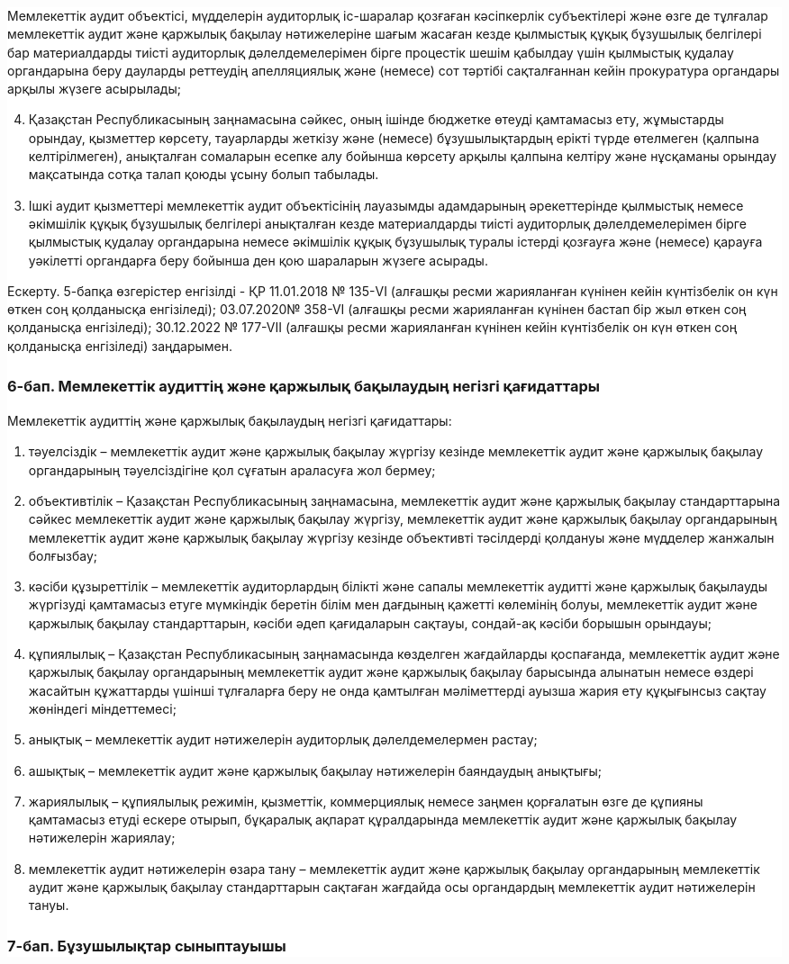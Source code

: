 Мемлекеттік аудит объектісі, мүдделерін аудиторлық іс-шаралар қозғаған кәсіпкерлік субъектілері және өзге де тұлғалар мемлекеттік аудит және қаржылық бақылау нәтижелеріне шағым жасаған кезде қылмыстық құқық бұзушылық белгілері бар материалдарды тиісті аудиторлық дәлелдемелерімен бірге процестік шешім қабылдау үшін қылмыстық қудалау органдарына беру дауларды реттеудің апелляциялық және (немесе) сот тәртібі сақталғаннан кейін прокуратура органдары арқылы жүзеге асырылады;

4) Қазақстан Республикасының заңнамасына сәйкес, оның ішінде бюджетке өтеуді қамтамасыз ету, жұмыстарды орындау, қызметтер көрсету, тауарларды жеткізу және (немесе) бұзушылықтардың ерікті түрде өтелмеген (қалпына келтірілмеген), анықталған сомаларын есепке алу бойынша көрсету арқылы қалпына келтіру және нұсқаманы орындау мақсатында сотқа талап қоюды ұсыну болып табылады.

3. Ішкі аудит қызметтері мемлекеттік аудит объектісінің лауазымды адамдарының әрекеттерінде қылмыстық немесе әкімшілік құқық бұзушылық белгілері анықталған кезде материалдарды тиісті аудиторлық дәлелдемелерімен бірге қылмыстық қудалау органдарына немесе әкімшілік құқық бұзушылық туралы істерді қозғауға және (немесе) қарауға уәкілетті органдарға беру бойынша ден қою шараларын жүзеге асырады.

Ескерту. 5-бапқа өзгерістер енгізілді - ҚР 11.01.2018 № 135-VI (алғашқы ресми жарияланған күнінен кейін күнтізбелік он күн өткен соң қолданысқа енгізіледі); 03.07.2020№ 358-VI (алғашқы ресми жарияланған күнінен бастап бір жыл өткен соң қолданысқа енгізіледі); 30.12.2022 № 177-VII (алғашқы ресми жарияланған күнінен кейін күнтізбелік он күн өткен соң қолданысқа енгізіледі) заңдарымен.

### 6-бап. Мемлекеттік аудиттің және қаржылық бақылаудың негізгі қағидаттары

Мемлекеттік аудиттің және қаржылық бақылаудың негізгі қағидаттары:

1) тәуелсіздік – мемлекеттік аудит және қаржылық бақылау жүргізу кезінде мемлекеттік аудит және қаржылық бақылау органдарының тәуелсіздігіне қол сұғатын араласуға жол бермеу;

2) объективтілік – Қазақстан Республикасының заңнамасына, мемлекеттік аудит және қаржылық бақылау стандарттарына сәйкес мемлекеттік аудит және қаржылық бақылау жүргізу, мемлекеттік аудит және қаржылық бақылау органдарының мемлекеттік аудит және қаржылық бақылау жүргізу кезінде объективті тәсілдерді қолдануы және мүдделер жанжалын болғызбау;

3) кәсіби құзыреттілік – мемлекеттік аудиторлардың білікті және сапалы мемлекеттік аудитті және қаржылық бақылауды жүргізуді қамтамасыз етуге мүмкіндік беретін білім мен дағдының қажетті көлемінің болуы, мемлекеттік аудит және қаржылық бақылау стандарттарын, кәсіби әдеп қағидаларын сақтауы, сондай-ақ кәсіби борышын орындауы;

4) құпиялылық – Қазақстан Республикасының заңнамасында көзделген жағдайларды қоспағанда, мемлекеттік аудит және қаржылық бақылау органдарының мемлекеттік аудит және қаржылық бақылау барысында алынатын немесе өздері жасайтын құжаттарды үшінші тұлғаларға беру не онда қамтылған мәліметтерді ауызша жария ету құқығынсыз сақтау жөніндегі міндеттемесі;

5) анықтық – мемлекеттік аудит нәтижелерін аудиторлық дәлелдемелермен растау;

6) ашықтық – мемлекеттік аудит және қаржылық бақылау нәтижелерін баяндаудың анықтығы;

7) жариялылық – құпиялылық режимін, қызметтік, коммерциялық немесе заңмен қорғалатын өзге де құпияны қамтамасыз етуді ескере отырып, бұқаралық ақпарат құралдарында мемлекеттік аудит және қаржылық бақылау нәтижелерін жариялау;

8) мемлекеттік аудит нәтижелерін өзара тану – мемлекеттік аудит және қаржылық бақылау органдарының мемлекеттік аудит және қаржылық бақылау стандарттарын сақтаған жағдайда осы органдардың мемлекеттік аудит нәтижелерін тануы.

### 7-бап. Бұзушылықтар сыныптауышы
